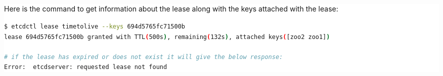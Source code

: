 Here is the command to get information about the lease along with the keys attached with the lease:

```bash
$ etcdctl lease timetolive --keys 694d5765fc71500b
lease 694d5765fc71500b granted with TTL(500s), remaining(132s), attached keys([zoo2 zoo1])

# if the lease has expired or does not exist it will give the below response:
Error:  etcdserver: requested lease not found
```
